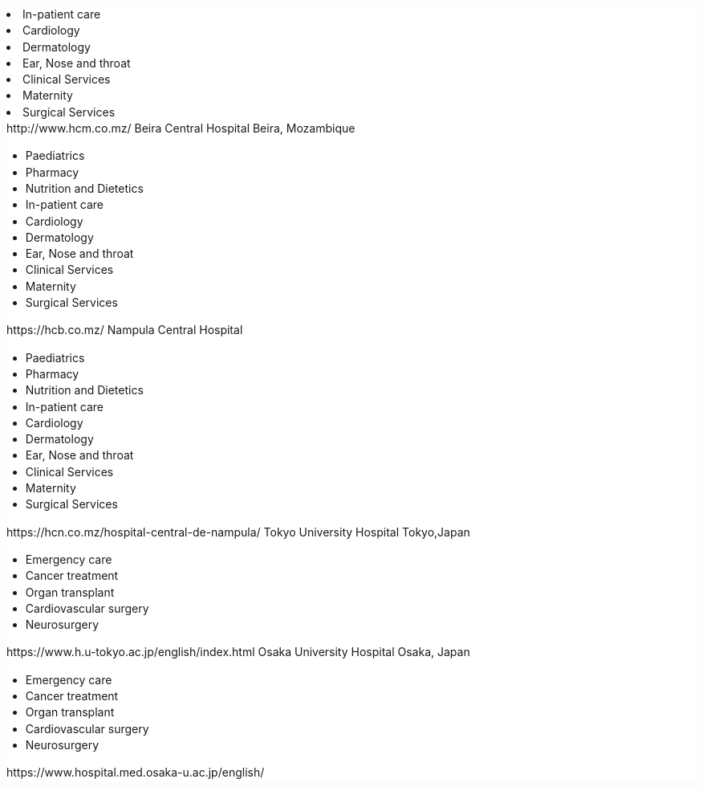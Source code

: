 <li>In-patient care</li>
<li>Cardiology</li>
<li>Dermatology</li>
<li>Ear, Nose and throat</li>
<li>Clinical Services</li>
<li>Maternity</li>
<li>Surgical Services</li>
</ul></td>
<td>http://www.hcm.co.mz/</td>
</tr>
<tr><td>Beira Central Hospital</td>
<td>Beira, Mozambique</td>
<td><ul> <li>Paediatrics</li>
<li>Pharmacy</li>
<li>Nutrition and Dietetics</li>
<li>In-patient care</li>
<li>Cardiology</li>
<li>Dermatology</li>
<li>Ear, Nose and throat</li>
<li>Clinical Services</li>
<li>Maternity</li>
<li>Surgical Services</li>
</ul></td>
<td>https://hcb.co.mz/</td>
</tr>
<tr>
<td>Nampula Central Hospital</td>
<td><ul> <li>Paediatrics</li>
<li>Pharmacy</li>
<li>Nutrition and Dietetics</li>
<li>In-patient care</li>
<li>Cardiology</li>
<li>Dermatology</li>
<li>Ear, Nose and throat</li>
<li>Clinical Services</li>
<li>Maternity</li>
<li>Surgical Services</li>
</ul></td>
<td>https://hcn.co.mz/hospital-central-de-nampula/</td>
</tr>
<td>Tokyo University Hospital</td>
<td>Tokyo,Japan</td>
<td><ul><li>Emergency care</li>
<li>Cancer treatment</li>
<li>Organ transplant</li>
<li>Cardiovascular surgery</li>
<li>Neurosurgery</li>
</ul>
</td>
<td>https://www.h.u-tokyo.ac.jp/english/index.html</td>
</tr>
<tr>
<td>Osaka University Hospital</td>
<td>Osaka, Japan</td>
<td><ul><li>Emergency care</li>
<li>Cancer treatment</li>
<li>Organ transplant</li>
<li>Cardiovascular surgery</li>
<li>Neurosurgery</li>
</ul>
</td>
<td>https://www.hospital.med.osaka-u.ac.jp/english/</td>
</tr>
<tr>